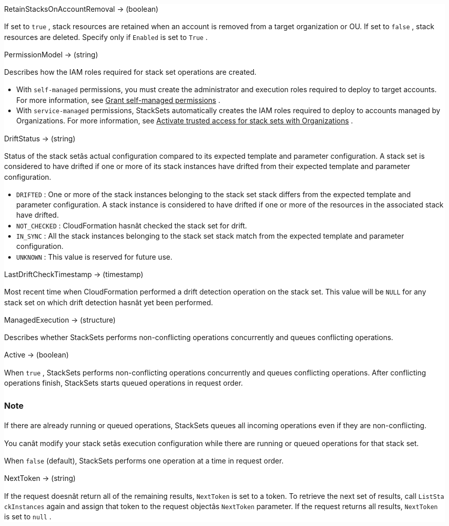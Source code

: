 RetainStacksOnAccountRemoval -> (boolean)

If set to `true` , stack resources are retained when an account is removed from a target organization or OU. If set to `false` , stack resources are deleted. Specify only if `Enabled` is set to `True` .

PermissionModel -> (string)

Describes how the IAM roles required for stack set operations are created.

- With `self-managed` permissions, you must create the administrator and execution roles required to deploy to target accounts. For more information, see [Grant self-managed permissions](https://docs.aws.amazon.com/AWSCloudFormation/latest/UserGuide/stacksets-prereqs-self-managed.html) .
- With `service-managed` permissions, StackSets automatically creates the IAM roles required to deploy to accounts managed by Organizations. For more information, see [Activate trusted access for stack sets with Organizations](https://docs.aws.amazon.com/AWSCloudFormation/latest/UserGuide/stacksets-orgs-activate-trusted-access.html) .

DriftStatus -> (string)

Status of the stack setâs actual configuration compared to its expected template and parameter configuration. A stack set is considered to have drifted if one or more of its stack instances have drifted from their expected template and parameter configuration.

- `DRIFTED` : One or more of the stack instances belonging to the stack set stack differs from the expected template and parameter configuration. A stack instance is considered to have drifted if one or more of the resources in the associated stack have drifted.
- `NOT_CHECKED` : CloudFormation hasnât checked the stack set for drift.
- `IN_SYNC` : All the stack instances belonging to the stack set stack match from the expected template and parameter configuration.
- `UNKNOWN` : This value is reserved for future use.

LastDriftCheckTimestamp -> (timestamp)

Most recent time when CloudFormation performed a drift detection operation on the stack set. This value will be `NULL` for any stack set on which drift detection hasnât yet been performed.

ManagedExecution -> (structure)

Describes whether StackSets performs non-conflicting operations concurrently and queues conflicting operations.

Active -> (boolean)

When `true` , StackSets performs non-conflicting operations concurrently and queues conflicting operations. After conflicting operations finish, StackSets starts queued operations in request order.

### Note

If there are already running or queued operations, StackSets queues all incoming operations even if they are non-conflicting.

You canât modify your stack setâs execution configuration while there are running or queued operations for that stack set.

When `false` (default), StackSets performs one operation at a time in request order.

NextToken -> (string)

If the request doesnât return all of the remaining results, `NextToken` is set to a token. To retrieve the next set of results, call `ListStackInstances` again and assign that token to the request objectâs `NextToken` parameter. If the request returns all results, `NextToken` is set to `null` .